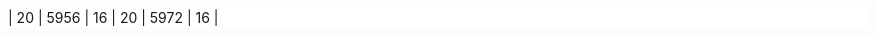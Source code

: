 | 20                 | 5956               | 16           | 20  | 5972       | 16           |








